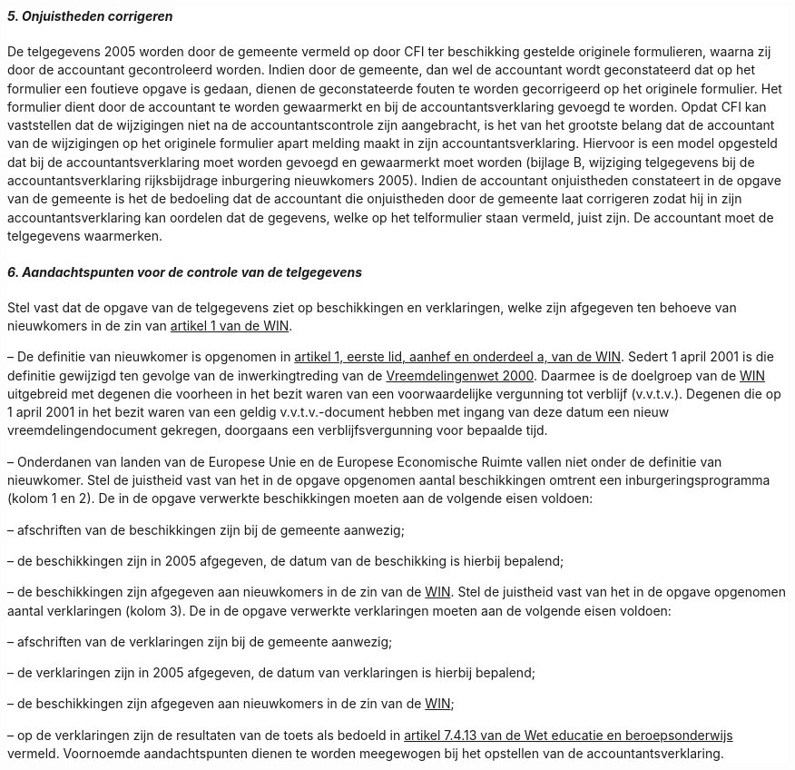 #### *5. Onjuistheden corrigeren* 

De telgegevens 2005 worden door de gemeente vermeld op door CFI ter beschikking gestelde originele formulieren, waarna zij door de accountant gecontroleerd worden. Indien door de gemeente, dan wel de accountant wordt geconstateerd dat op het formulier een foutieve opgave is gedaan, dienen de geconstateerde fouten te worden gecorrigeerd op het originele formulier. Het formulier dient door de accountant te worden gewaarmerkt en bij de accountantsverklaring gevoegd te worden. Opdat CFI kan vaststellen dat de wijzigingen niet na de accountantscontrole zijn aangebracht, is het van het grootste belang dat de accountant van de wijzigingen op het originele formulier apart melding maakt in zijn accountantsverklaring. Hiervoor is een model opgesteld dat bij de accountantsverklaring moet worden gevoegd en gewaarmerkt moet worden (bijlage B, wijziging telgegevens bij de accountantsverklaring rijksbijdrage inburgering nieuwkomers 2005). Indien de accountant onjuistheden constateert in de opgave van de gemeente is het de bedoeling dat de accountant die onjuistheden door de gemeente laat corrigeren zodat hij in zijn accountantsverklaring kan oordelen dat de gegevens, welke op het telformulier staan vermeld, juist zijn. De accountant moet de telgegevens waarmerken. 

#### *6. Aandachtspunten voor de controle van de telgegevens* 

Stel vast dat de opgave van de telgegevens ziet op beschikkingen en verklaringen, welke zijn afgegeven ten behoeve van nieuwkomers in de zin van [artikel 1 van de WIN](../../../../../../../../wet/wet/inburgering/nieuwkomers/BWBR0009544/README.md). 

– De definitie van nieuwkomer is opgenomen in [artikel 1, eerste lid, aanhef en onderdeel a, van de WIN](../../../../../../../../wet/wet/inburgering/nieuwkomers/BWBR0009544/README.md). Sedert 1 april 2001 is die definitie gewijzigd ten gevolge van de inwerkingtreding van de [Vreemdelingenwet 2000](../../../../../../../../wet/vreemdelingenwet/2000/BWBR0011823/README.md). Daarmee is de doelgroep van de [WIN](../../../../../../../../wet/wet/inburgering/nieuwkomers/BWBR0009544/README.md) uitgebreid met degenen die voorheen in het bezit waren van een voorwaardelijke vergunning tot verblijf (v.v.t.v.). Degenen die op 1 april 2001 in het bezit waren van een geldig v.v.t.v.-document hebben met ingang van deze datum een nieuw vreemdelingendocument gekregen, doorgaans een verblijfsvergunning voor bepaalde tijd.  

– Onderdanen van landen van de Europese Unie en de Europese Economische Ruimte vallen niet onder de definitie van nieuwkomer.   Stel de juistheid vast van het in de opgave opgenomen aantal beschikkingen omtrent een inburgeringsprogramma (kolom 1 en 2). De in de opgave verwerkte beschikkingen moeten aan de volgende eisen voldoen: 

– afschriften van de beschikkingen zijn bij de gemeente aanwezig;  

– de beschikkingen zijn in 2005 afgegeven, de datum van de beschikking is hierbij bepalend;  

– de beschikkingen zijn afgegeven aan nieuwkomers in de zin van de [WIN](../../../../../../../../wet/wet/inburgering/nieuwkomers/BWBR0009544/README.md). Stel de juistheid vast van het in de opgave opgenomen aantal verklaringen (kolom 3). De in de opgave verwerkte verklaringen moeten aan de volgende eisen voldoen:   

– afschriften van de verklaringen zijn bij de gemeente aanwezig;  

– de verklaringen zijn in 2005 afgegeven, de datum van verklaringen is hierbij bepalend;  

– de beschikkingen zijn afgegeven aan nieuwkomers in de zin van de [WIN](../../../../../../../../wet/wet/inburgering/nieuwkomers/BWBR0009544/README.md);  

– op de verklaringen zijn de resultaten van de toets als bedoeld in [artikel 7.4.13 van de Wet educatie en beroepsonderwijs](../../../../../../../../wet/wet/educatie/en/beroepsonderwijs/BWBR0007625/README.md) vermeld.   Voornoemde aandachtspunten dienen te worden meegewogen bij het opstellen van de accountantsverklaring. 
